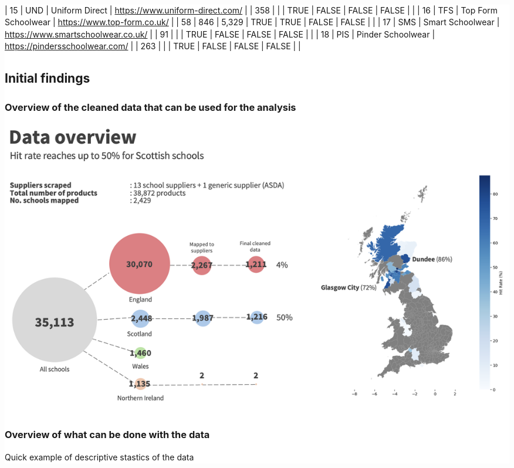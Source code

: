 | 15 | UND           | Uniform Direct          | https://www.uniform-direct.com/         |                  |        358 |             |                     |             TRUE             |             FALSE             |             FALSE             |        FALSE        |                                          |
| 16 | TFS           | Top Form Schoolwear     | https://www.top-form.co.uk/             |                  |         58 |         846 |               5,329 |             TRUE             |              TRUE             |             FALSE             |        FALSE        |                                          |
| 17 | SMS           | Smart Schoolwear        | https://www.smartschoolwear.co.uk/      |                  |         91 |             |                     |             TRUE             |             FALSE             |             FALSE             |        FALSE        |                                          |
| 18 | PIS           | Pinder Schoolwear       | https://pindersschoolwear.com/          |                  |        263 |             |                     |             TRUE             |             FALSE             |             FALSE             |        FALSE        |                                          |

## Initial findings
### Overview of the cleaned data that can be used for the analysis
![Overview of the cleaned data](data/img/01_overview.png)

### Overview of what can be done with the data
Quick example of descriptive stastics of the data